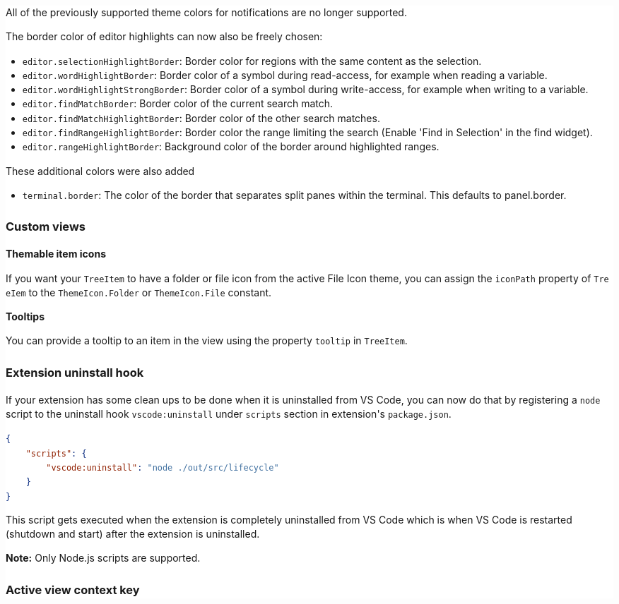 All of the previously supported theme colors for notifications are no longer
supported.

The border color of editor highlights can now also be freely chosen:

-   `editor.selectionHighlightBorder`: Border color for regions with the same
    content as the selection.
-   `editor.wordHighlightBorder`: Border color of a symbol during read-access,
    for example when reading a variable.
-   `editor.wordHighlightStrongBorder`: Border color of a symbol during
    write-access, for example when writing to a variable.
-   `editor.findMatchBorder`: Border color of the current search match.
-   `editor.findMatchHighlightBorder`: Border color of the other search matches.
-   `editor.findRangeHighlightBorder`: Border color the range limiting the
    search (Enable 'Find in Selection' in the find widget).
-   `editor.rangeHighlightBorder`: Background color of the border around
    highlighted ranges.

These additional colors were also added

-   `terminal.border`: The color of the border that separates split panes within
    the terminal. This defaults to panel.border.

### Custom views

**Themable item icons**

If you want your `TreeItem` to have a folder or file icon from the active File
Icon theme, you can assign the `iconPath` property of `TreeIem` to the
`ThemeIcon.Folder` or `ThemeIcon.File` constant.

**Tooltips**

You can provide a tooltip to an item in the view using the property `tooltip` in
`TreeItem`.

### Extension uninstall hook

If your extension has some clean ups to be done when it is uninstalled from VS
Code, you can now do that by registering a `node` script to the uninstall hook
`vscode:uninstall` under `scripts` section in extension's `package.json`.

```json
{
	"scripts": {
		"vscode:uninstall": "node ./out/src/lifecycle"
	}
}
```

This script gets executed when the extension is completely uninstalled from VS
Code which is when VS Code is restarted (shutdown and start) after the extension
is uninstalled.

**Note:** Only Node.js scripts are supported.

### Active view context key
